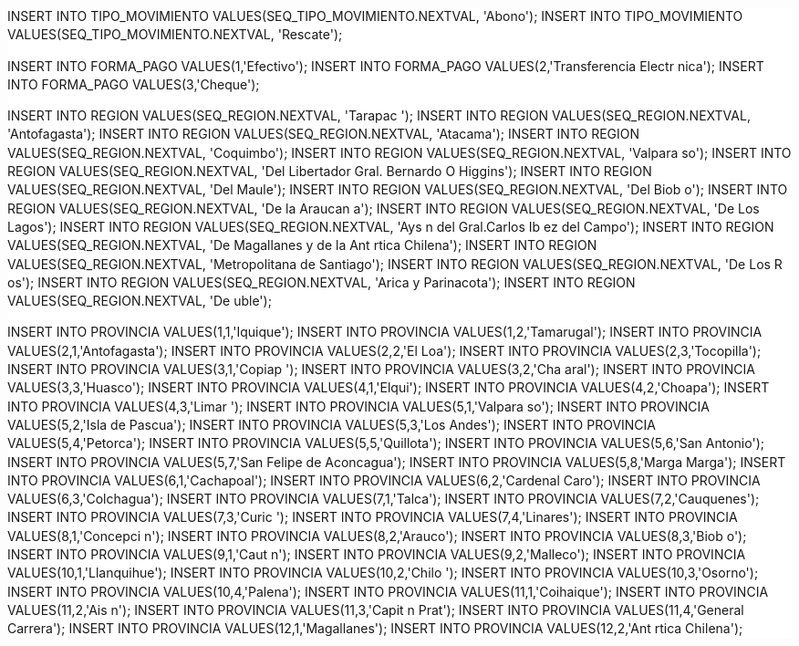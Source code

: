 INSERT INTO TIPO_MOVIMIENTO VALUES(SEQ_TIPO_MOVIMIENTO.NEXTVAL, 'Abono');
INSERT INTO TIPO_MOVIMIENTO VALUES(SEQ_TIPO_MOVIMIENTO.NEXTVAL, 'Rescate');

INSERT INTO FORMA_PAGO VALUES(1,'Efectivo');
INSERT INTO FORMA_PAGO VALUES(2,'Transferencia Electr nica');
INSERT INTO FORMA_PAGO VALUES(3,'Cheque');

INSERT INTO REGION VALUES(SEQ_REGION.NEXTVAL, 'Tarapac ');
INSERT INTO REGION VALUES(SEQ_REGION.NEXTVAL, 'Antofagasta');
INSERT INTO REGION VALUES(SEQ_REGION.NEXTVAL, 'Atacama');
INSERT INTO REGION VALUES(SEQ_REGION.NEXTVAL, 'Coquimbo');
INSERT INTO REGION VALUES(SEQ_REGION.NEXTVAL, 'Valpara so');
INSERT INTO REGION VALUES(SEQ_REGION.NEXTVAL, 'Del Libertador Gral. Bernardo O Higgins');
INSERT INTO REGION VALUES(SEQ_REGION.NEXTVAL, 'Del Maule');
INSERT INTO REGION VALUES(SEQ_REGION.NEXTVAL, 'Del Biob o');
INSERT INTO REGION VALUES(SEQ_REGION.NEXTVAL, 'De la Araucan a');
INSERT INTO REGION VALUES(SEQ_REGION.NEXTVAL, 'De Los Lagos');
INSERT INTO REGION VALUES(SEQ_REGION.NEXTVAL, 'Ays n del Gral.Carlos Ib  ez del Campo');
INSERT INTO REGION VALUES(SEQ_REGION.NEXTVAL, 'De Magallanes y de la Ant rtica Chilena');
INSERT INTO REGION VALUES(SEQ_REGION.NEXTVAL, 'Metropolitana de Santiago');
INSERT INTO REGION VALUES(SEQ_REGION.NEXTVAL, 'De Los R os');
INSERT INTO REGION VALUES(SEQ_REGION.NEXTVAL, 'Arica y Parinacota');
INSERT INTO REGION VALUES(SEQ_REGION.NEXTVAL, 'De  uble');

INSERT INTO PROVINCIA VALUES(1,1,'Iquique');
INSERT INTO PROVINCIA VALUES(1,2,'Tamarugal');
INSERT INTO PROVINCIA VALUES(2,1,'Antofagasta');
INSERT INTO PROVINCIA VALUES(2,2,'El Loa');
INSERT INTO PROVINCIA VALUES(2,3,'Tocopilla');
INSERT INTO PROVINCIA VALUES(3,1,'Copiap ');
INSERT INTO PROVINCIA VALUES(3,2,'Cha aral');
INSERT INTO PROVINCIA VALUES(3,3,'Huasco');
INSERT INTO PROVINCIA VALUES(4,1,'Elqui');
INSERT INTO PROVINCIA VALUES(4,2,'Choapa');
INSERT INTO PROVINCIA VALUES(4,3,'Limar ');
INSERT INTO PROVINCIA VALUES(5,1,'Valpara so');
INSERT INTO PROVINCIA VALUES(5,2,'Isla de Pascua');
INSERT INTO PROVINCIA VALUES(5,3,'Los Andes');
INSERT INTO PROVINCIA VALUES(5,4,'Petorca');
INSERT INTO PROVINCIA VALUES(5,5,'Quillota');
INSERT INTO PROVINCIA VALUES(5,6,'San Antonio');
INSERT INTO PROVINCIA VALUES(5,7,'San Felipe de Aconcagua');
INSERT INTO PROVINCIA VALUES(5,8,'Marga Marga');
INSERT INTO PROVINCIA VALUES(6,1,'Cachapoal');
INSERT INTO PROVINCIA VALUES(6,2,'Cardenal Caro');
INSERT INTO PROVINCIA VALUES(6,3,'Colchagua');
INSERT INTO PROVINCIA VALUES(7,1,'Talca');
INSERT INTO PROVINCIA VALUES(7,2,'Cauquenes');
INSERT INTO PROVINCIA VALUES(7,3,'Curic ');
INSERT INTO PROVINCIA VALUES(7,4,'Linares');
INSERT INTO PROVINCIA VALUES(8,1,'Concepci n');
INSERT INTO PROVINCIA VALUES(8,2,'Arauco');
INSERT INTO PROVINCIA VALUES(8,3,'Biob o');
INSERT INTO PROVINCIA VALUES(9,1,'Caut n');
INSERT INTO PROVINCIA VALUES(9,2,'Malleco');
INSERT INTO PROVINCIA VALUES(10,1,'Llanquihue');
INSERT INTO PROVINCIA VALUES(10,2,'Chilo ');
INSERT INTO PROVINCIA VALUES(10,3,'Osorno');
INSERT INTO PROVINCIA VALUES(10,4,'Palena');
INSERT INTO PROVINCIA VALUES(11,1,'Coihaique');
INSERT INTO PROVINCIA VALUES(11,2,'Ais n');
INSERT INTO PROVINCIA VALUES(11,3,'Capit n Prat');
INSERT INTO PROVINCIA VALUES(11,4,'General Carrera');
INSERT INTO PROVINCIA VALUES(12,1,'Magallanes');
INSERT INTO PROVINCIA VALUES(12,2,'Ant rtica Chilena');